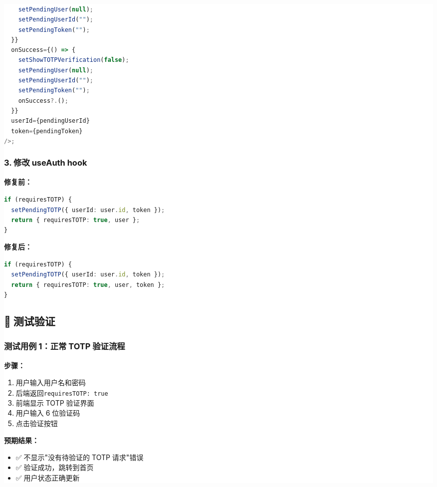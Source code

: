 ```typescript
    setPendingUser(null);
    setPendingUserId("");
    setPendingToken("");
  }}
  onSuccess={() => {
    setShowTOTPVerification(false);
    setPendingUser(null);
    setPendingUserId("");
    setPendingToken("");
    onSuccess?.();
  }}
  userId={pendingUserId}
  token={pendingToken}
/>;
```

### 3. 修改 useAuth hook

**修复前：**

```typescript
if (requiresTOTP) {
  setPendingTOTP({ userId: user.id, token });
  return { requiresTOTP: true, user };
}
```

**修复后：**

```typescript
if (requiresTOTP) {
  setPendingTOTP({ userId: user.id, token });
  return { requiresTOTP: true, user, token };
}
```

## 🧪 测试验证

### 测试用例 1：正常 TOTP 验证流程

**步骤：**

1. 用户输入用户名和密码
2. 后端返回`requiresTOTP: true`
3. 前端显示 TOTP 验证界面
4. 用户输入 6 位验证码
5. 点击验证按钮

**预期结果：**

- ✅ 不显示"没有待验证的 TOTP 请求"错误
- ✅ 验证成功，跳转到首页
- ✅ 用户状态正确更新
